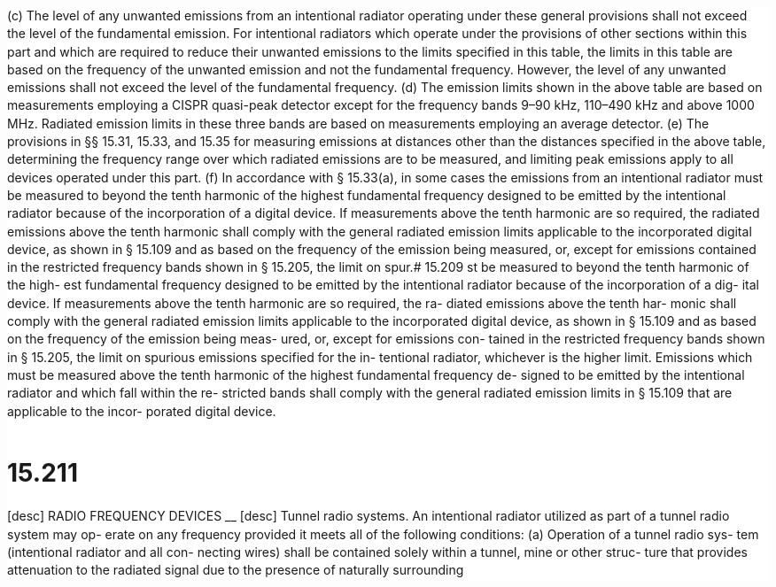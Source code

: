 (c) The level of any unwanted emissions from an intentional radiator operating under these general provisions shall not exceed the level of the fundamental emission. For intentional radiators which operate under the provisions of other sections within this part and which are required to reduce their unwanted emissions to the limits specified in this table, the limits in this table are based on the frequency of the unwanted emission and not the fundamental frequency. However, the level of any unwanted emissions shall not exceed the level of the fundamental frequency.
(d) The emission limits shown in the above table are based on measurements employing a CISPR quasi-peak detector except for the frequency bands 9–90 kHz, 110–490 kHz and above 1000 MHz. Radiated emission limits in these three bands are based on measurements employing an average detector.
(e) The provisions in §§ 15.31, 15.33, and 15.35 for measuring emissions at distances other than the distances specified in the above table, determining the frequency range over which radiated emissions are to be measured, and limiting peak emissions apply to all devices operated under this part.
(f) In accordance with § 15.33(a), in some cases the emissions from an intentional radiator must be measured to beyond the tenth harmonic of the highest fundamental frequency designed to be emitted by the intentional radiator because of the incorporation of a digital device. If measurements above the tenth harmonic are so required, the radiated emissions above the tenth harmonic shall comply with the general radiated emission limits applicable to the incorporated digital device, as shown in § 15.109 and as based on the frequency of the emission being measured, or, except for emissions contained in the restricted frequency bands shown in § 15.205, the limit on spur.# 15.209
st be measured to 
beyond the tenth harmonic of the high-
est fundamental frequency designed to 
be emitted by the intentional radiator 
because of the incorporation of a dig-
ital device. If measurements above the 
tenth harmonic are so required, the ra-
diated emissions above the tenth har-
monic shall comply with the general 
radiated emission limits applicable to 
the incorporated digital device, as 
shown in § 15.109 and as based on the 
frequency of the emission being meas-
ured, or, except for emissions con-
tained in the restricted frequency 
bands shown in § 15.205, the limit on 
spurious emissions specified for the in-
tentional radiator, whichever is the 
higher limit. Emissions which must be 
measured above the tenth harmonic of 
the highest fundamental frequency de-
signed to be emitted by the intentional 
radiator and which fall within the re-
stricted bands shall comply with the 
general radiated emission limits in 
§ 15.109 that are applicable to the incor-
porated digital device. 

# 15.211
[desc] RADIO FREQUENCY DEVICES __  [desc]
Tunnel radio systems. 
An intentional radiator utilized as 
part of a tunnel radio system may op-
erate on any frequency provided it 
meets all of the following conditions: 
(a) Operation of a tunnel radio sys-
tem (intentional radiator and all con-
necting wires) shall be contained solely 
within a tunnel, mine or other struc-
ture that provides attenuation to the 
radiated signal due to the presence of 
naturally 
surrounding 